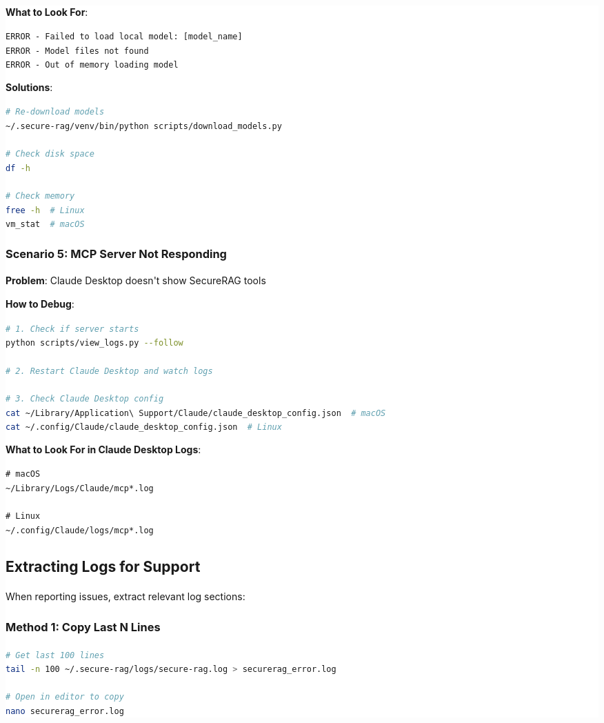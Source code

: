 **What to Look For**:
```
ERROR - Failed to load local model: [model_name]
ERROR - Model files not found
ERROR - Out of memory loading model
```

**Solutions**:
```bash
# Re-download models
~/.secure-rag/venv/bin/python scripts/download_models.py

# Check disk space
df -h

# Check memory
free -h  # Linux
vm_stat  # macOS
```

### Scenario 5: MCP Server Not Responding

**Problem**: Claude Desktop doesn't show SecureRAG tools

**How to Debug**:

```bash
# 1. Check if server starts
python scripts/view_logs.py --follow

# 2. Restart Claude Desktop and watch logs

# 3. Check Claude Desktop config
cat ~/Library/Application\ Support/Claude/claude_desktop_config.json  # macOS
cat ~/.config/Claude/claude_desktop_config.json  # Linux
```

**What to Look For in Claude Desktop Logs**:
```
# macOS
~/Library/Logs/Claude/mcp*.log

# Linux
~/.config/Claude/logs/mcp*.log
```

## Extracting Logs for Support

When reporting issues, extract relevant log sections:

### Method 1: Copy Last N Lines

```bash
# Get last 100 lines
tail -n 100 ~/.secure-rag/logs/secure-rag.log > securerag_error.log

# Open in editor to copy
nano securerag_error.log
```
